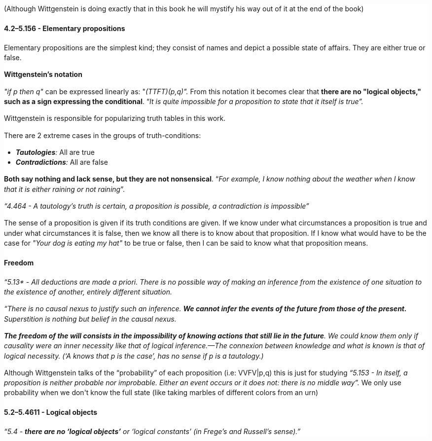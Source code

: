 (Although Wittgenstein is doing exactly that in this book he will mystify his way out of it at the end of the book)

#### 4.2–5.156 - Elementary propositions <a href="#_b829ihrxw58k" id="_b829ihrxw58k"></a>

Elementary propositions are the simplest kind; they consist of names and depict a possible state of affairs. They are either true or false.

**Wittgenstein’s notation**

_"if p then q"_ can be expressed linearly as: "_(TTFT)(p,q)"._ From this notation it becomes clear that **there are no "logical objects," such as a sign expressing the conditional**. “_It is quite impossible for a proposition to state that it itself is true”._

Wittgenstein is responsible for popularizing truth tables in this work.

There are 2 extreme cases in the groups of truth-conditions:

* _**Tautologies**:_ All are true
* _**Contradictions**:_ All are false

**Both say nothing and lack sense, but they are not nonsensical**. “_For example, I know nothing about the weather when I know that it is either raining or not raining_”.

_“4.464 - A tautology’s truth is certain, a proposition is possible, a contradiction is impossible”_

The sense of a proposition is given if its truth conditions are given. If we know under what circumstances a proposition is true and under what circumstances it is false, then we know all there is to know about that proposition. If I know what would have to be the case for _"Your dog is eating my hat"_ to be true or false, then I can be said to know what that proposition means.

#### Freedom <a href="#_2hl3fcyi37ik" id="_2hl3fcyi37ik"></a>

_“5.13\* - All deductions are made a priori. There is no possible way of making an inference from the existence of one situation to the existence of another, entirely different situation._

_“There is no causal nexus to justify such an inference. **We cannot infer the events of the future from those of the present.** Superstition is nothing but belief in the causal nexus._

_**The freedom of the will consists in the impossibility of knowing actions that still lie in the future**. We could know them only if causality were an inner necessity like that of logical inference.—The connexion between knowledge and what is known is that of logical necessity. (‘A knows that p is the case’, has no sense if p is a tautology.)_

Although Wittgenstein talks of the “probability” of each proposition (i.e: VVFV|p,q) this is just for studying _“5.153 - In itself, a proposition is neither probable nor improbable. Either an event occurs or it does not: there is no middle way”._ We only use probability when we don't know the full state (like taking marbles of different colors from an urn)

#### 5.2–5.4611 - Logical objects <a href="#_emzifv3unvib" id="_emzifv3unvib"></a>

_“5.4 - **there are no ‘logical objects’** or ‘logical constants’ (in Frege’s and Russell’s sense).”_
